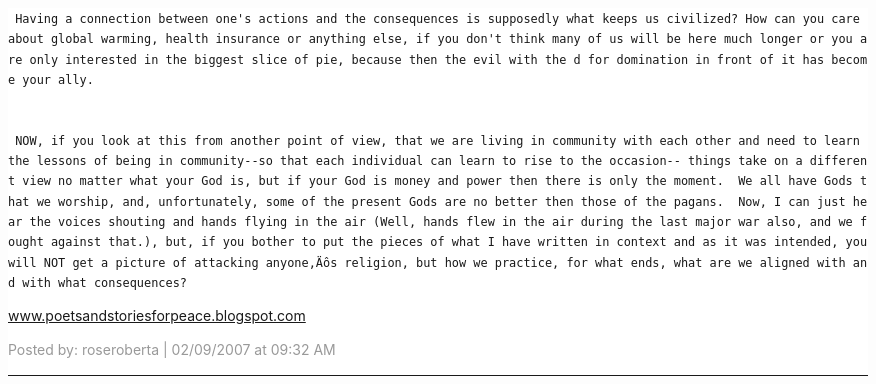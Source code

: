 
     Having a connection between one's actions and the consequences is supposedly what keeps us civilized? How can you care about global warming, health insurance or anything else, if you don't think many of us will be here much longer or you are only interested in the biggest slice of pie, because then the evil with the d for domination in front of it has become your ally.


     NOW, if you look at this from another point of view, that we are living in community with each other and need to learn the lessons of being in community--so that each individual can learn to rise to the occasion-- things take on a different view no matter what your God is, but if your God is money and power then there is only the moment.  We all have Gods that we worship, and, unfortunately, some of the present Gods are no better then those of the pagans.  Now, I can just hear the voices shouting and hands flying in the air (Well, hands flew in the air during the last major war also, and we fought against that.), but, if you bother to put the pieces of what I have written in context and as it was intended, you will NOT get a picture of attacking anyone‚Äôs religion, but how we practice, for what ends, what are we aligned with and with what consequences?
www.poetsandstoriesforpeace.blogspot.com

<span style="color:#999">Posted by: roseroberta | 02/09/2007 at 09:32 AM</span>

---
